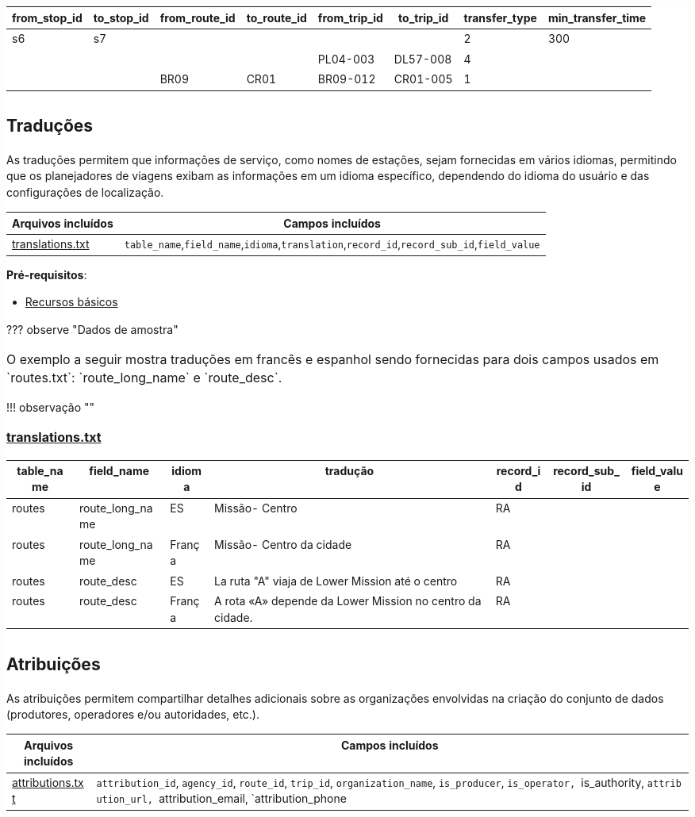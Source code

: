  | from_stop_id | to_stop_id | from_route_id | to_route_id | from_trip_id | to_trip_id | transfer_type | min_transfer_time | 
 |-------------|------------|---------------|-------------|-------------|------------|---------------|-------------------| 
 | s6 | s7 | | | | | 2 | 300 | 
 | | | | | PL04-003 | DL57-008 | 4 | | 
 | | | BR09 | CR01 | BR09-012 | CR01-005 | 1 | | 
 
## Traduções 
 
 As traduções permitem que informações de serviço, como nomes de estações, sejam fornecidas em vários idiomas, permitindo que os planejadores de viagens exibam as informações em um idioma específico, dependendo do idioma do usuário e das configurações de localização. 
 
 | Arquivos incluídos | Campos incluídos | 
 |----------------------------------|------------------| 
 |[translations.txt](../../../documentation/schedule/reference/#translationstxt)|`table_name`,`field_name`,`idioma`,`translation`,`record_id`,`record_sub_id`,`field_value` | 
 
 
 **Pré-requisitos**: 
 
 - [Recursos básicos](../base) 
 
 ??? observe "Dados de amostra" 
 
<p style="font-size:16px"> 
 O exemplo a seguir mostra traduções em francês e espanhol sendo fornecidas para dois campos usados ​​em `routes.txt`: `route_long_name` e `route_desc`. 
</p> 
!!! observação "" 
<p style="font-size:16px"> 
 <a href="../../../documentation/schedule/reference/#translationstxt"><b>translations.txt</b></a><br> 
</p> 
 
 | table_name | field_name | idioma | tradução | record_id | record_sub_id | field_value | 
 |------------|-----------------|----------|-------------------------------------------------------|-----------|---------------|------------| 
 | routes | route_long_name | ES | Missão- Centro | RA | | | 
 | routes | route_long_name | França | Missão- Centro da cidade | RA | | | 
 | routes | route_desc | ES | La ruta "A" viaja de Lower Mission até o centro | RA | | | 
 | routes | route_desc | França | A rota «A» depende da Lower Mission no centro da cidade. | RA | | | 
 
## Atribuições 
 
 As atribuições permitem compartilhar detalhes adicionais sobre as organizações envolvidas na criação do conjunto de dados (produtores, operadores e/ou autoridades, etc.). 
 
 | Arquivos incluídos | Campos incluídos | 
 |----------------------------------|------------------| 
 |[attributions.txt](../../../documentation/schedule/reference/#attributionstxt) |`attribution_id`, `agency_id`, `route_id`, `trip_id`, `organization_name`, `is_producer`, `is_operator, `is_authority, `attribution_url, `attribution_email, `attribution_phone| 
 
